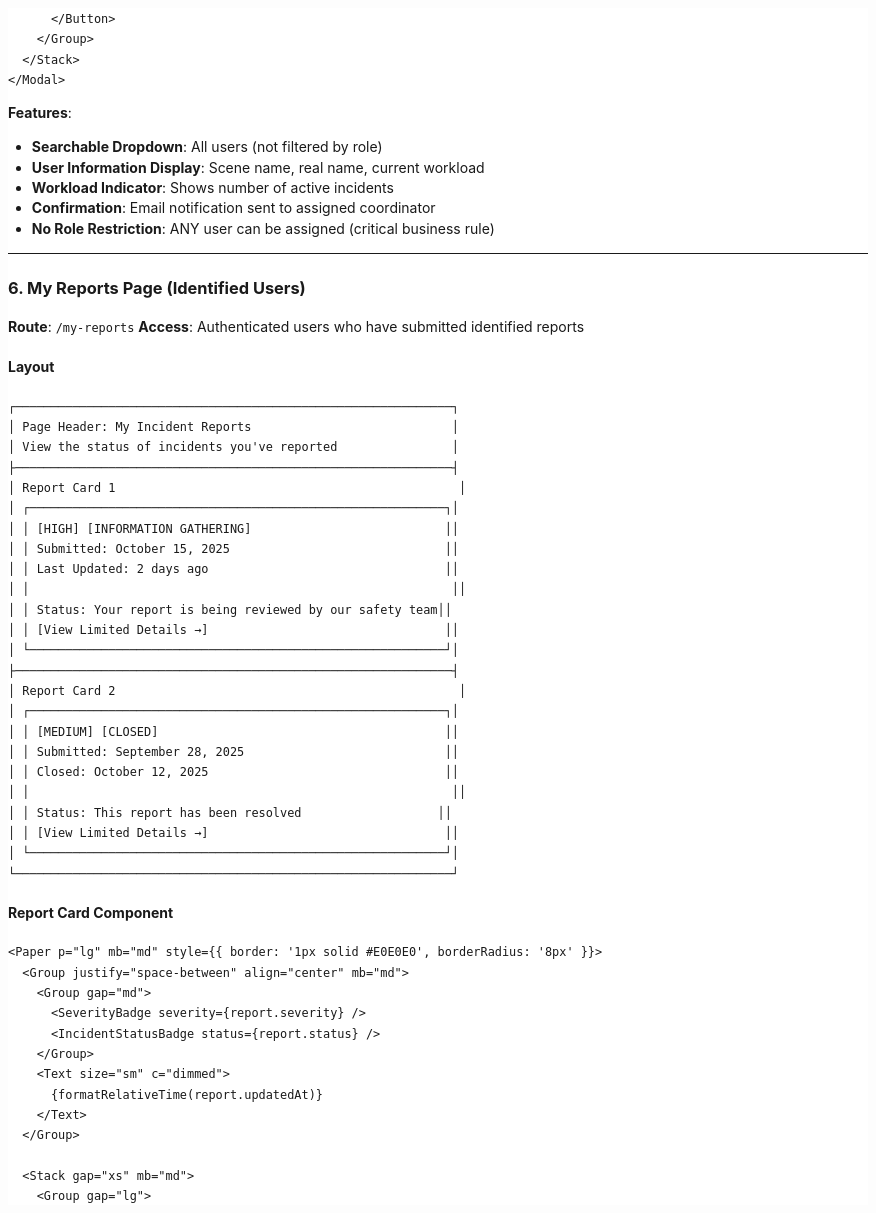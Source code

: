 ```tsx
      </Button>
    </Group>
  </Stack>
</Modal>
```

**Features**:
- **Searchable Dropdown**: All users (not filtered by role)
- **User Information Display**: Scene name, real name, current workload
- **Workload Indicator**: Shows number of active incidents
- **Confirmation**: Email notification sent to assigned coordinator
- **No Role Restriction**: ANY user can be assigned (critical business rule)

---

### 6. My Reports Page (Identified Users)

**Route**: `/my-reports`
**Access**: Authenticated users who have submitted identified reports

#### Layout

```
┌─────────────────────────────────────────────────────────────┐
│ Page Header: My Incident Reports                            │
│ View the status of incidents you've reported                │
├─────────────────────────────────────────────────────────────┤
│ Report Card 1                                                │
│ ┌──────────────────────────────────────────────────────────┐│
│ │ [HIGH] [INFORMATION GATHERING]                           ││
│ │ Submitted: October 15, 2025                              ││
│ │ Last Updated: 2 days ago                                 ││
│ │                                                           ││
│ │ Status: Your report is being reviewed by our safety team││
│ │ [View Limited Details →]                                 ││
│ └──────────────────────────────────────────────────────────┘│
├─────────────────────────────────────────────────────────────┤
│ Report Card 2                                                │
│ ┌──────────────────────────────────────────────────────────┐│
│ │ [MEDIUM] [CLOSED]                                        ││
│ │ Submitted: September 28, 2025                            ││
│ │ Closed: October 12, 2025                                 ││
│ │                                                           ││
│ │ Status: This report has been resolved                   ││
│ │ [View Limited Details →]                                 ││
│ └──────────────────────────────────────────────────────────┘│
└─────────────────────────────────────────────────────────────┘
```

#### Report Card Component

```tsx
<Paper p="lg" mb="md" style={{ border: '1px solid #E0E0E0', borderRadius: '8px' }}>
  <Group justify="space-between" align="center" mb="md">
    <Group gap="md">
      <SeverityBadge severity={report.severity} />
      <IncidentStatusBadge status={report.status} />
    </Group>
    <Text size="sm" c="dimmed">
      {formatRelativeTime(report.updatedAt)}
    </Text>
  </Group>

  <Stack gap="xs" mb="md">
    <Group gap="lg">
```